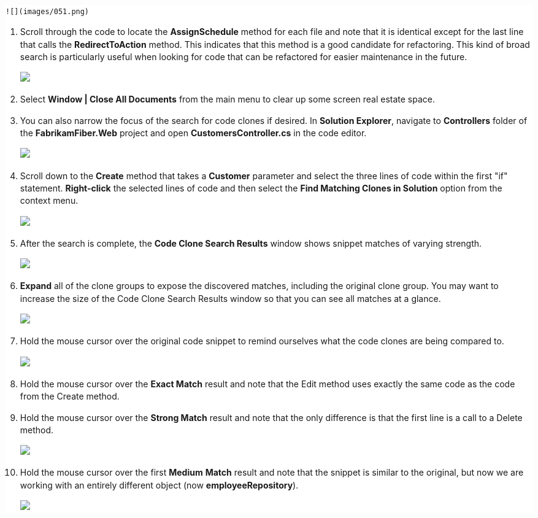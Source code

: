     ![](images/051.png)

1. Scroll through the code to locate the **AssignSchedule** method for each file and note that it is identical except for the last line that calls the **RedirectToAction** method. This indicates that this method is a good candidate for refactoring. This kind of broad search is particularly useful when looking for code that can be refactored for easier maintenance in the future.

    ![](images/052.png)

1. Select **Window \| Close All Documents** from the main menu to clear up some screen real estate space.

1. You can also narrow the focus of the search for code clones if desired. In **Solution Explorer**, navigate to **Controllers** folder of the **FabrikamFiber.Web** project and open **CustomersController.cs** in the code editor.

    ![](images/053.png)

1. Scroll down to the **Create** method that takes a **Customer** parameter and select the three lines of code within the first "if" statement. **Right-click** the selected lines of code and then select the **Find Matching Clones in Solution** option from the context menu.

    ![](images/054.png)

1. After the search is complete, the **Code Clone Search Results** window shows snippet matches of varying strength.

    ![](images/055.png)

1. **Expand** all of the clone groups to expose the discovered matches, including the original clone group. You may want to increase the size of the Code Clone Search Results window so that you can see all matches at a glance.

    ![](images/056.png)

1. Hold the mouse cursor over the original code snippet to remind ourselves what the code clones are being compared to.

    ![](images/057.png)

1. Hold the mouse cursor over the **Exact Match** result and note that the Edit method uses exactly the same code as the code from the Create method.

1. Hold the mouse cursor over the **Strong Match** result and note that the only difference is that the first line is a call to a Delete method.

    ![](images/058.png)

1. Hold the mouse cursor over the first **Medium** **Match** result and note that the snippet is similar to the original, but now we are working with an entirely different object (now **employeeRepository**).

    ![](images/059.png)
